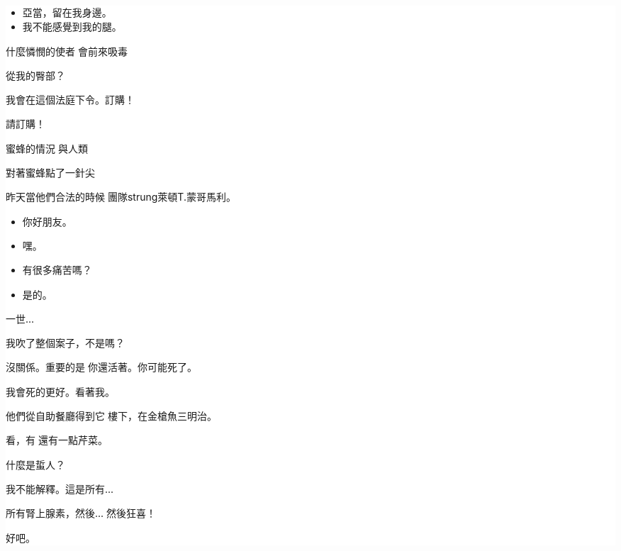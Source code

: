   
- 亞當，留在我身邊。
- 我不能感覺到我的腿。

  
什麼憐憫的使者
會前來吸毒

  
從我的臀部？

  
我會在這個法庭下令。訂購！

  
請訂購！

  
蜜蜂的情況
與人類

  
對著蜜蜂點了一針尖

  
昨天當他們合法的時候
團隊strung萊頓T.蒙哥馬利。

  
- 你好朋友。
- 嘿。

  
- 有很多痛苦嗎？
- 是的。

  
一世...

  
我吹了整個案子，不是嗎？

  
沒關係。重要的是
你還活著。你可能死了。

  
我會死的更好。看著我。

  
他們從自助餐廳得到它
樓下，在金槍魚三明治。

  
看，有
還有一點芹菜。

  
什麼是蜇人？

  
我不能解釋。這是所有...

  
所有腎上腺素，然後...
然後狂喜！

  
好吧。
